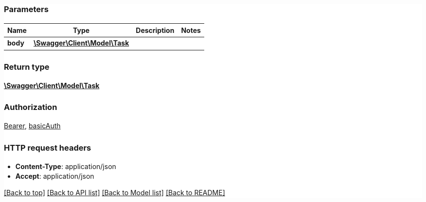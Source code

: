 ### Parameters

Name | Type | Description  | Notes
------------- | ------------- | ------------- | -------------
 **body** | [**\Swagger\Client\Model\Task**](../Model/\Swagger\Client\Model\Task.md)|  |

### Return type

[**\Swagger\Client\Model\Task**](../Model/Task.md)

### Authorization

[Bearer](../../README.md#Bearer), [basicAuth](../../README.md#basicAuth)

### HTTP request headers

 - **Content-Type**: application/json
 - **Accept**: application/json

[[Back to top]](#) [[Back to API list]](../../README.md#documentation-for-api-endpoints) [[Back to Model list]](../../README.md#documentation-for-models) [[Back to README]](../../README.md)


